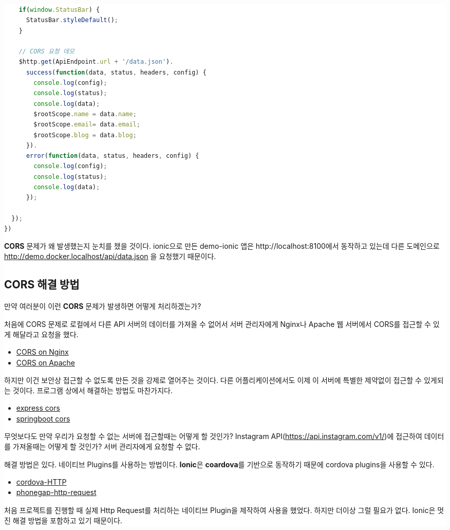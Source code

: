 ```javascript
    if(window.StatusBar) {
      StatusBar.styleDefault();
    }

    // CORS 요청 데모
    $http.get(ApiEndpoint.url + '/data.json').
      success(function(data, status, headers, config) {
        console.log(config);
        console.log(status);
        console.log(data);
        $rootScope.name = data.name;
        $rootScope.email= data.email;
        $rootScope.blog = data.blog;
      }).
      error(function(data, status, headers, config) {
        console.log(config);
        console.log(status);
        console.log(data);
      });

  });
})

```

**CORS** 문제가 왜 발생했는지 눈치를 챘을 것이다. ionic으로 만든 demo-ionic 앱은 http://localhost:8100에서 동작하고 있는데 다른 도메인으로 http://demo.docker.localhost/api/data.json 을 요청했기 때문이다.

## CORS 해결 방법

만약 여러분이 이런 **CORS** 문제가 발생하면 어떻게 처리하겠는가?

처음에 CORS 문제로 로컬에서 다른 API 서버의 데이터를 가져올 수 없어서 서버 관리자에게 Nginx나 Apache 웹 서버에서 CORS를 접근할 수 있게 해달라고 요청을 했다.

* [CORS on Nginx](http://enable-cors.org/server_nginx.html)
* [CORS on Apache](http://enable-cors.org/server_apache.html)

하지만 이건 보안상 접근할 수 없도록 만든 것을 강제로 열어주는 것이다. 다른 어플리케이션에서도 이제 이 서버에 특별한 제약없이 접근할 수 있게되는 것이다. 프로그램 상에서 해결하는 방법도 마찬가지다.

* [express cors](https://github.com/expressjs/cors)
* [springboot cors](https://spring.io/guides/gs/rest-service-cors/)

무엇보다도 만약 우리가 요청할 수 없는 서버에 접근할때는 어떻게 할 것인가? Instagram API(https://api.instagram.com/v1/)에 접근하여 데이터를 가져올때는 어떻게 할 것인가? 서버 관리자에게 요청할 수 없다.

해결 방법은 있다. 네이티브 Plugins를 사용하는 방법이다. **Ionic**은 **coardova**를 기반으로 동작하기 때문에 cordova plugins을 사용할 수 있다.

* [cordova-HTTP](https://github.com/wymsee/cordova-HTTP)
* [phonegap-http-request](https://github.com/wf9a5m75/phonegap-http-request)

처음 프로젝트를 진행할 때 실제 Http Request를 처리하는 네이티브 Plugin을 제작하여 사용을 했었다. 하지만 더이상 그럴 필요가 없다. Ionic은 멋진 해결 방법을 포함하고 있기 때문이다.
